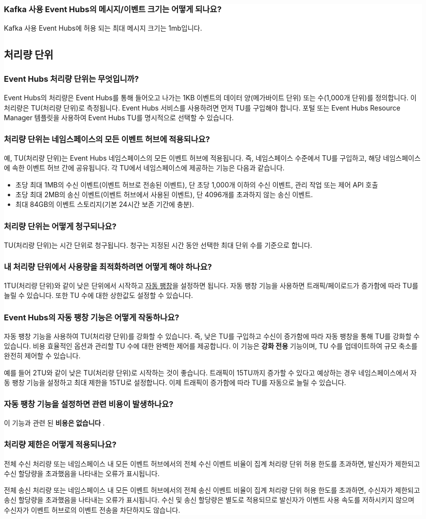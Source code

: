 ### <a name="what-is-the-messageevent-size-for-kafka-enabled-event-hubs"></a>Kafka 사용 Event Hubs의 메시지/이벤트 크기는 어떻게 되나요?
Kafka 사용 Event Hubs에 허용 되는 최대 메시지 크기는 1mb입니다.

## <a name="throughput-units"></a>처리량 단위

### <a name="what-are-event-hubs-throughput-units"></a>Event Hubs 처리량 단위는 무엇입니까?
Event Hubs의 처리량은 Event Hubs를 통해 들어오고 나가는 1KB 이벤트의 데이터 양(메가바이트 단위) 또는 수(1,000개 단위)를 정의합니다. 이 처리량은 TU(처리량 단위)로 측정됩니다. Event Hubs 서비스를 사용하려면 먼저 TU를 구입해야 합니다. 포털 또는 Event Hubs Resource Manager 템플릿을 사용하여 Event Hubs TU를 명시적으로 선택할 수 있습니다. 


### <a name="do-throughput-units-apply-to-all-event-hubs-in-a-namespace"></a>처리량 단위는 네임스페이스의 모든 이벤트 허브에 적용되나요?
예, TU(처리량 단위)는 Event Hubs 네임스페이스의 모든 이벤트 허브에 적용됩니다. 즉, 네임스페이스 수준에서 TU를 구입하고, 해당 네임스페이스에 속한 이벤트 허브 간에 공유됩니다. 각 TU에서 네임스페이스에 제공하는 기능은 다음과 같습니다.

- 초당 최대 1MB의 수신 이벤트(이벤트 허브로 전송된 이벤트), 단 초당 1,000개 이하의 수신 이벤트, 관리 작업 또는 제어 API 호출
- 초당 최대 2MB의 송신 이벤트(이벤트 허브에서 사용된 이벤트), 단 4096개를 초과하지 않는 송신 이벤트.
- 최대 84GB의 이벤트 스토리지(기본 24시간 보존 기간에 충분).

### <a name="how-are-throughput-units-billed"></a>처리량 단위는 어떻게 청구되나요?
TU(처리량 단위)는 시간 단위로 청구됩니다. 청구는 지정된 시간 동안 선택한 최대 단위 수를 기준으로 합니다. 

### <a name="how-can-i-optimize-the-usage-on-my-throughput-units"></a>내 처리량 단위에서 사용량을 최적화하려면 어떻게 해야 하나요?
1TU(처리량 단위)와 같이 낮은 단위에서 시작하고 [자동 팽창](event-hubs-auto-inflate.md)을 설정하면 됩니다. 자동 팽창 기능을 사용하면 트래픽/페이로드가 증가함에 따라 TU를 늘릴 수 있습니다. 또한 TU 수에 대한 상한값도 설정할 수 있습니다.

### <a name="how-does-auto-inflate-feature-of-event-hubs-work"></a>Event Hubs의 자동 팽창 기능은 어떻게 작동하나요?
자동 팽창 기능을 사용하여 TU(처리량 단위)를 강화할 수 있습니다. 즉, 낮은 TU를 구입하고 수신이 증가함에 따라 자동 팽창을 통해 TU를 강화할 수 있습니다. 비용 효율적인 옵션과 관리할 TU 수에 대한 완벽한 제어를 제공합니다. 이 기능은 **강화 전용** 기능이며, TU 수를 업데이트하여 규모 축소를 완전히 제어할 수 있습니다. 

예를 들어 2TU와 같이 낮은 TU(처리량 단위)로 시작하는 것이 좋습니다. 트래픽이 15TU까지 증가할 수 있다고 예상하는 경우 네임스페이스에서 자동 팽창 기능을 설정하고 최대 제한을 15TU로 설정합니다. 이제 트래픽이 증가함에 따라 TU를 자동으로 늘릴 수 있습니다.

### <a name="is-there-a-cost-associated-when-i-turn-on-the-auto-inflate-feature"></a>자동 팽창 기능을 설정하면 관련 비용이 발생하나요?
이 기능과 관련 된 **비용은 없습니다** . 

### <a name="how-are-throughput-limits-enforced"></a>처리량 제한은 어떻게 적용되나요?
전체 수신 처리량 또는 네임스페이스 내 모든 이벤트 허브에서의 전체 수신 이벤트 비율이 집계 처리량 단위 허용 한도를 초과하면, 발신자가 제한되고 수신 할당량을 초과했음을 나타내는 오류가 표시됩니다.

전체 송신 처리량 또는 네임스페이스 내 모든 이벤트 허브에서의 전체 송신 이벤트 비율이 집계 처리량 단위 허용 한도를 초과하면, 수신자가 제한되고 송신 할당량을 초과했음을 나타내는 오류가 표시됩니다. 수신 및 송신 할당량은 별도로 적용되므로 발신자가 이벤트 사용 속도를 저하시키지 않으며 수신자가 이벤트 허브로의 이벤트 전송을 차단하지도 않습니다.
